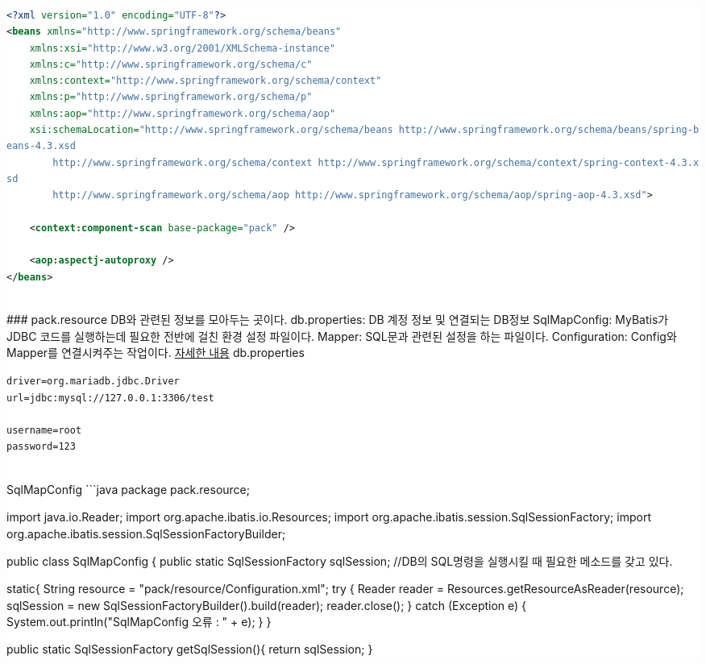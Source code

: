 ```xml
<?xml version="1.0" encoding="UTF-8"?>
<beans xmlns="http://www.springframework.org/schema/beans"
	xmlns:xsi="http://www.w3.org/2001/XMLSchema-instance"
	xmlns:c="http://www.springframework.org/schema/c"
	xmlns:context="http://www.springframework.org/schema/context"
	xmlns:p="http://www.springframework.org/schema/p"
	xmlns:aop="http://www.springframework.org/schema/aop"
	xsi:schemaLocation="http://www.springframework.org/schema/beans http://www.springframework.org/schema/beans/spring-beans-4.3.xsd
		http://www.springframework.org/schema/context http://www.springframework.org/schema/context/spring-context-4.3.xsd
		http://www.springframework.org/schema/aop http://www.springframework.org/schema/aop/spring-aop-4.3.xsd">

	<context:component-scan base-package="pack" />
	
	<aop:aspectj-autoproxy />
</beans>
```
<br>
###  pack.resource
DB와 관련된 정보를 모아두는 곳이다.  
db.properties: DB 계정 정보 및 연결되는 DB정보  
SqlMapConfig: MyBatis가 JDBC 코드를 실행하는데 필요한 전반에 걸친 환경 설정 파일이다.  
Mapper: SQL문과 관련된 설정을 하는 파일이다.  
Configuration: Config와 Mapper를 연결시켜주는 작업이다.  
<a href="https://wjddyd66.github.io/web/2019/06/21/Web-MyBatis.html">자세한 내용</a>  
db.properties

```code
driver=org.mariadb.jdbc.Driver
url=jdbc:mysql://127.0.0.1:3306/test

username=root
password=123
```
<br>
SqlMapConfig
```java
package pack.resource;

import java.io.Reader;
import org.apache.ibatis.io.Resources;
import org.apache.ibatis.session.SqlSessionFactory;
import org.apache.ibatis.session.SqlSessionFactoryBuilder;

public class SqlMapConfig {
  public static SqlSessionFactory sqlSession;  //DB의 SQL명령을 실행시킬 때 필요한 메소드를 갖고 있다.
 
  static{
     String resource = "pack/resource/Configuration.xml";
     try {
         Reader reader = Resources.getResourceAsReader(resource);
         sqlSession = new SqlSessionFactoryBuilder().build(reader);
         reader.close();
     } catch (Exception e) {
     System.out.println("SqlMapConfig 오류 : " + e);
  }
}
 
public static SqlSessionFactory getSqlSession(){
     return sqlSession;
  }
```